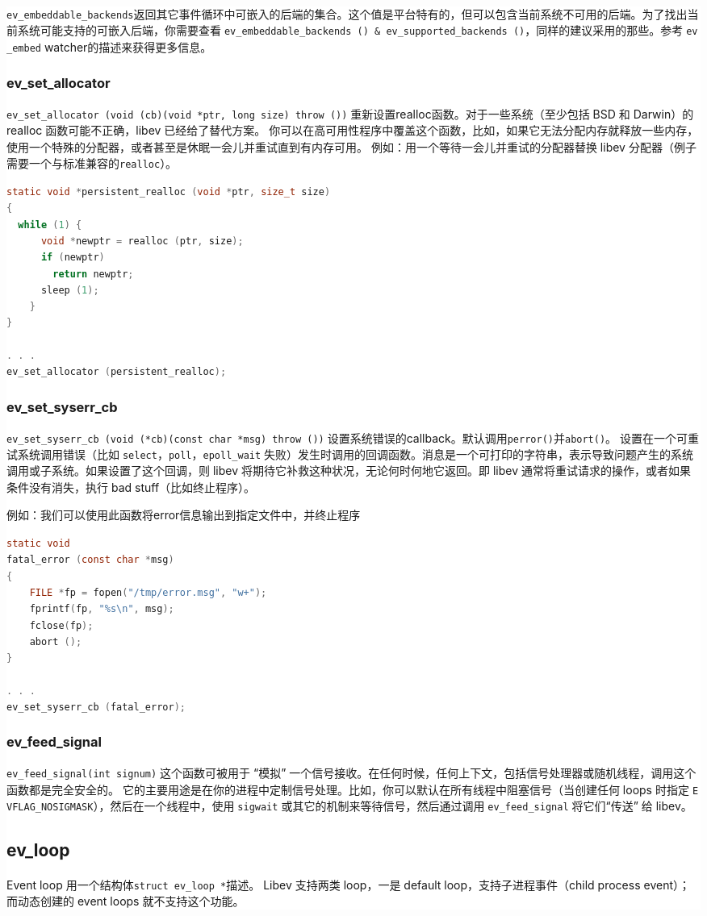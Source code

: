 `ev_embeddable_backends`返回其它事件循环中可嵌入的后端的集合。这个值是平台特有的，但可以包含当前系统不可用的后端。为了找出当前系统可能支持的可嵌入后端，你需要查看 `ev_embeddable_backends () & ev_supported_backends ()`，同样的建议采用的那些。参考 `ev_embed` watcher的描述来获得更多信息。

### ev\_set\_allocator
`ev_set_allocator (void (cb)(void *ptr, long size) throw ())`
重新设置realloc函数。对于一些系统（至少包括 BSD 和 Darwin）的 realloc 函数可能不正确，libev 已经给了替代方案。
你可以在高可用性程序中覆盖这个函数，比如，如果它无法分配内存就释放一些内存，使用一个特殊的分配器，或者甚至是休眠一会儿并重试直到有内存可用。
例如：用一个等待一会儿并重试的分配器替换 libev 分配器（例子需要一个与标准兼容的`realloc`）。
```c
static void *persistent_realloc (void *ptr, size_t size)
{
  while (1) {
      void *newptr = realloc (ptr, size);
      if (newptr)
        return newptr;
   	  sleep (1);
    }
}

. . .
ev_set_allocator (persistent_realloc);
```

### ev\_set\_syserr\_cb
`ev_set_syserr_cb (void (*cb)(const char *msg) throw ())`
设置系统错误的callback。默认调用`perror()`并`abort()`。
设置在一个可重试系统调用错误（比如 `select`，`poll`，`epoll_wait` 失败）发生时调用的回调函数。消息是一个可打印的字符串，表示导致问题产生的系统调用或子系统。如果设置了这个回调，则 libev 将期待它补救这种状况，无论何时何地它返回。即 libev 通常将重试请求的操作，或者如果条件没有消失，执行 bad stuff（比如终止程序）。

例如：我们可以使用此函数将error信息输出到指定文件中，并终止程序
```c
static void
fatal_error (const char *msg)
{
	FILE *fp = fopen("/tmp/error.msg", "w+");
	fprintf(fp, "%s\n", msg);
  	fclose(fp);
  	abort ();
}
 
. . .
ev_set_syserr_cb (fatal_error);
```

### ev\_feed\_signal
`ev_feed_signal(int signum)`
这个函数可被用于 “模拟” 一个信号接收。在任何时候，任何上下文，包括信号处理器或随机线程，调用这个函数都是完全安全的。
它的主要用途是在你的进程中定制信号处理。比如，你可以默认在所有线程中阻塞信号（当创建任何 loops 时指定 `EVFLAG_NOSIGMASK`），然后在一个线程中，使用 `sigwait` 或其它的机制来等待信号，然后通过调用 `ev_feed_signal` 将它们“传送” 给 libev。

## ev_loop
Event loop 用一个结构体`struct ev_loop *`描述。
Libev 支持两类 loop，一是 default loop，支持子进程事件（child process event）；而动态创建的 event loops 就不支持这个功能。
